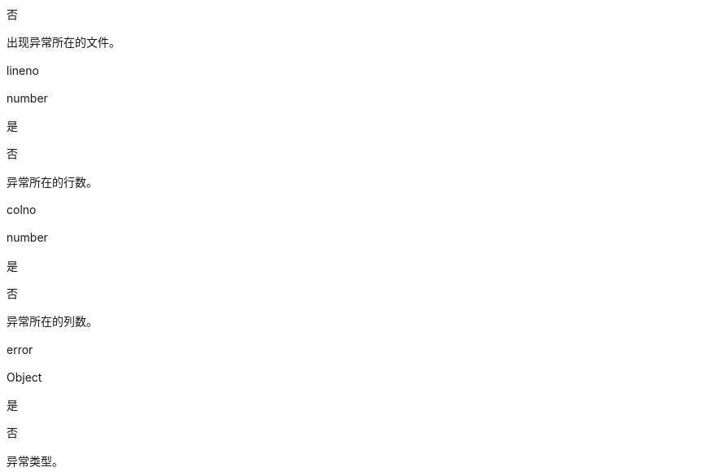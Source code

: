 </td>
<td class="cellrowborder" valign="top" width="11.51%" headers="mcps1.1.6.1.4 "><p id="p0242223172411"><a name="p0242223172411"></a><a name="p0242223172411"></a>否</p>
</td>
<td class="cellrowborder" valign="top" width="52.42%" headers="mcps1.1.6.1.5 "><p id="p524262320241"><a name="p524262320241"></a><a name="p524262320241"></a>出现异常所在的文件。</p>
</td>
</tr>
<tr id="row434214463257"><td class="cellrowborder" valign="top" width="15.870000000000001%" headers="mcps1.1.6.1.1 "><p id="p5342164692515"><a name="p5342164692515"></a><a name="p5342164692515"></a>lineno</p>
</td>
<td class="cellrowborder" valign="top" width="10.86%" headers="mcps1.1.6.1.2 "><p id="p13342164622515"><a name="p13342164622515"></a><a name="p13342164622515"></a>number</p>
</td>
<td class="cellrowborder" valign="top" width="9.34%" headers="mcps1.1.6.1.3 "><p id="p13342194619258"><a name="p13342194619258"></a><a name="p13342194619258"></a>是</p>
</td>
<td class="cellrowborder" valign="top" width="11.51%" headers="mcps1.1.6.1.4 "><p id="p1934244652517"><a name="p1934244652517"></a><a name="p1934244652517"></a>否</p>
</td>
<td class="cellrowborder" valign="top" width="52.42%" headers="mcps1.1.6.1.5 "><p id="p23428465259"><a name="p23428465259"></a><a name="p23428465259"></a>异常所在的行数。</p>
</td>
</tr>
<tr id="row888217500256"><td class="cellrowborder" valign="top" width="15.870000000000001%" headers="mcps1.1.6.1.1 "><p id="p78821850182511"><a name="p78821850182511"></a><a name="p78821850182511"></a>colno</p>
</td>
<td class="cellrowborder" valign="top" width="10.86%" headers="mcps1.1.6.1.2 "><p id="p16882155017251"><a name="p16882155017251"></a><a name="p16882155017251"></a>number</p>
</td>
<td class="cellrowborder" valign="top" width="9.34%" headers="mcps1.1.6.1.3 "><p id="p188826506257"><a name="p188826506257"></a><a name="p188826506257"></a>是</p>
</td>
<td class="cellrowborder" valign="top" width="11.51%" headers="mcps1.1.6.1.4 "><p id="p1088219502255"><a name="p1088219502255"></a><a name="p1088219502255"></a>否</p>
</td>
<td class="cellrowborder" valign="top" width="52.42%" headers="mcps1.1.6.1.5 "><p id="p1288319505259"><a name="p1288319505259"></a><a name="p1288319505259"></a>异常所在的列数。</p>
</td>
</tr>
<tr id="row81624652614"><td class="cellrowborder" valign="top" width="15.870000000000001%" headers="mcps1.1.6.1.1 "><p id="p7161746182619"><a name="p7161746182619"></a><a name="p7161746182619"></a>error</p>
</td>
<td class="cellrowborder" valign="top" width="10.86%" headers="mcps1.1.6.1.2 "><p id="p316846162613"><a name="p316846162613"></a><a name="p316846162613"></a>Object</p>
</td>
<td class="cellrowborder" valign="top" width="9.34%" headers="mcps1.1.6.1.3 "><p id="p61764614263"><a name="p61764614263"></a><a name="p61764614263"></a>是</p>
</td>
<td class="cellrowborder" valign="top" width="11.51%" headers="mcps1.1.6.1.4 "><p id="p1817104615262"><a name="p1817104615262"></a><a name="p1817104615262"></a>否</p>
</td>
<td class="cellrowborder" valign="top" width="52.42%" headers="mcps1.1.6.1.5 "><p id="p3175462267"><a name="p3175462267"></a><a name="p3175462267"></a>异常类型。</p>
</td>
</tr>
</tbody>
</table>
